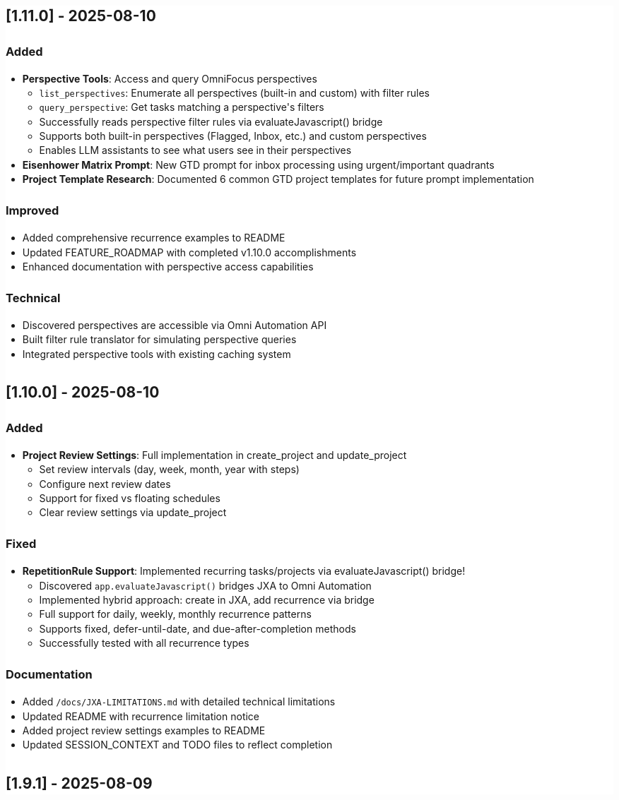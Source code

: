 ## [1.11.0] - 2025-08-10

### Added
- **Perspective Tools**: Access and query OmniFocus perspectives
  - `list_perspectives`: Enumerate all perspectives (built-in and custom) with filter rules
  - `query_perspective`: Get tasks matching a perspective's filters
  - Successfully reads perspective filter rules via evaluateJavascript() bridge
  - Supports both built-in perspectives (Flagged, Inbox, etc.) and custom perspectives
  - Enables LLM assistants to see what users see in their perspectives
- **Eisenhower Matrix Prompt**: New GTD prompt for inbox processing using urgent/important quadrants
- **Project Template Research**: Documented 6 common GTD project templates for future prompt implementation

### Improved
- Added comprehensive recurrence examples to README
- Updated FEATURE_ROADMAP with completed v1.10.0 accomplishments
- Enhanced documentation with perspective access capabilities

### Technical
- Discovered perspectives are accessible via Omni Automation API
- Built filter rule translator for simulating perspective queries
- Integrated perspective tools with existing caching system

## [1.10.0] - 2025-08-10

### Added
- **Project Review Settings**: Full implementation in create_project and update_project
  - Set review intervals (day, week, month, year with steps)
  - Configure next review dates
  - Support for fixed vs floating schedules
  - Clear review settings via update_project

### Fixed
- **RepetitionRule Support**: Implemented recurring tasks/projects via evaluateJavascript() bridge!
  - Discovered `app.evaluateJavascript()` bridges JXA to Omni Automation
  - Implemented hybrid approach: create in JXA, add recurrence via bridge
  - Full support for daily, weekly, monthly recurrence patterns
  - Supports fixed, defer-until-date, and due-after-completion methods
  - Successfully tested with all recurrence types

### Documentation
- Added `/docs/JXA-LIMITATIONS.md` with detailed technical limitations
- Updated README with recurrence limitation notice
- Added project review settings examples to README
- Updated SESSION_CONTEXT and TODO files to reflect completion

## [1.9.1] - 2025-08-09
